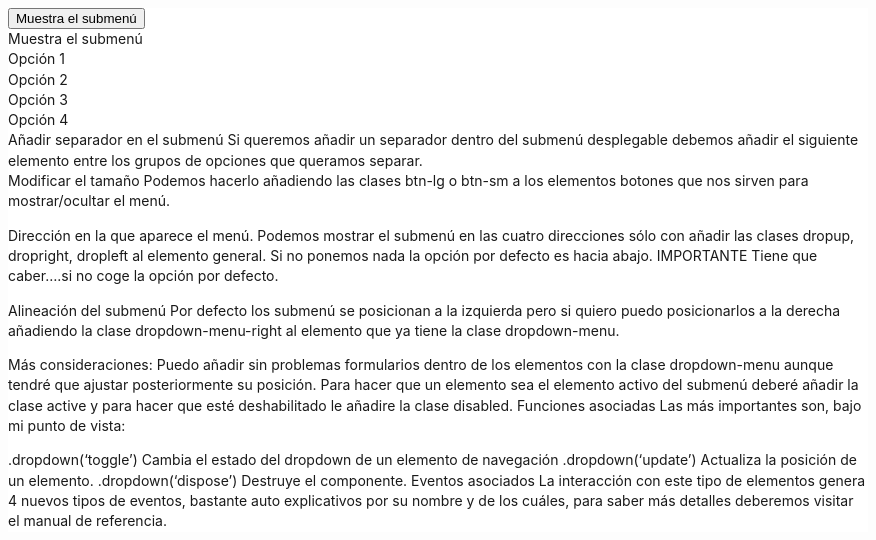 <div class="dropdown">
    <button class="btn btn-primary">Muestra el submenú</button>
    <div class="btn btn-primary dropdown-toggle dropdown-toggle-split" data-toggle="dropdown">
      Muestra el submenú
    </div>
    <div class="dropdown-menu">
      <div class="dropdown-item">
        Opción 1
      </div>
      <div class="dropdown-item">
        Opción 2
      </div>
      <div class="dropdown-item">
        Opción 3
      </div>
      <div class="dropdown-item">
        Opción 4
      </div>
    </div>
</div>
Añadir separador en el submenú
Si queremos añadir un separador dentro del submenú desplegable debemos añadir el siguiente elemento entre los grupos de opciones que queramos separar.


  <div class="dropdown-divider"></div>
Modificar el tamaño
Podemos hacerlo añadiendo las clases btn-lg o btn-sm a los elementos botones que nos sirven para mostrar/ocultar el menú.

Dirección en la que aparece el menú.
Podemos mostrar el submenú en las cuatro direcciones sólo con añadir las clases dropup, dropright, dropleft al elemento general. Si no ponemos nada la opción por defecto es hacia abajo. IMPORTANTE Tiene que caber….si no coge la opción por defecto.

Alineación del submenú
Por defecto los submenú se posicionan a la izquierda pero si quiero puedo posicionarlos a la derecha añadiendo la clase dropdown-menu-right al elemento que ya tiene la clase dropdown-menu.

Más consideraciones:
Puedo añadir sin problemas formularios dentro de los elementos con la clase dropdown-menu aunque tendré que ajustar posteriormente su posición.
Para hacer que un elemento sea el elemento activo del submenú deberé añadir la clase active y para hacer que esté deshabilitado le añadire la clase disabled.
Funciones asociadas
Las más importantes son, bajo mi punto de vista:

.dropdown(‘toggle’) Cambia el estado del dropdown de un elemento de navegación
.dropdown(‘update’) Actualiza la posición de un elemento.
.dropdown(‘dispose’) Destruye el componente.
Eventos asociados
La interacción con este tipo de elementos genera 4 nuevos tipos de eventos, bastante auto explicativos por su nombre y de los cuáles, para saber más detalles deberemos visitar el manual de referencia.
